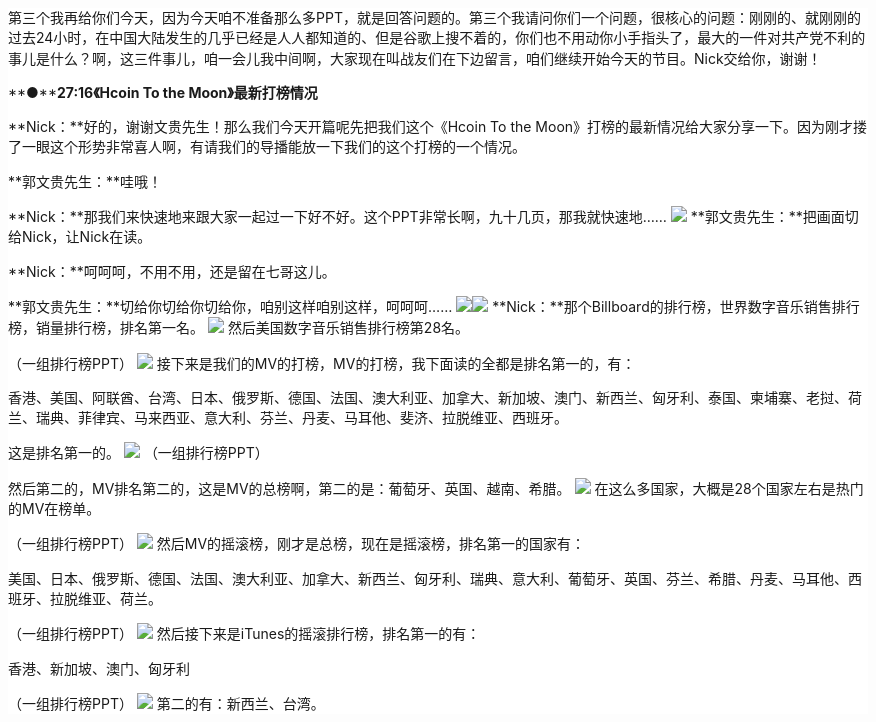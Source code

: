 第三个我再给你们今天，因为今天咱不准备那么多PPT，就是回答问题的。第三个我请问你们一个问题，很核心的问题：刚刚的、就刚刚的过去24小时，在中国大陆发生的几乎已经是人人都知道的、但是谷歌上搜不着的，你们也不用动你小手指头了，最大的一件对共产党不利的事儿是什么？啊，这三件事儿，咱一会儿我中间啊，大家现在叫战友们在下边留言，咱们继续开始今天的节目。Nick交给你，谢谢！

**●****27:16《Hcoin To the Moon》最新打榜情况**

**Nick：**好的，谢谢文贵先生！那么我们今天开篇呢先把我们这个《Hcoin To the Moon》打榜的最新情况给大家分享一下。因为刚才搂了一眼这个形势非常喜人啊，有请我们的导播能放一下我们的这个打榜的一个情况。

**郭文贵先生：**哇哦！

**Nick：**那我们来快速地来跟大家一起过一下好不好。这个PPT非常长啊，九十几页，那我就快速地……
![](https://assets.gnews.org/wp-content/uploads/2021/12/01-4.png)
**郭文贵先生：**把画面切给Nick，让Nick在读。

**Nick：**呵呵呵，不用不用，还是留在七哥这儿。

**郭文贵先生：**切给你切给你切给你，咱别这样咱别这样，呵呵呵……
![](https://assets.gnews.org/wp-content/uploads/2021/12/02-6.png)![](https://assets.gnews.org/wp-content/uploads/2021/12/03-3.png)
**Nick：**那个Billboard的排行榜，世界数字音乐销售排行榜，销量排行榜，排名第一名。
![](https://assets.gnews.org/wp-content/uploads/2021/12/04-2.png)
然后美国数字音乐销售排行榜第28名。

（一组排行榜PPT）
![](https://assets.gnews.org/wp-content/uploads/2021/12/05-2.png)
接下来是我们的MV的打榜，MV的打榜，我下面读的全都是排名第一的，有：

香港、美国、阿联酋、台湾、日本、俄罗斯、德国、法国、澳大利亚、加拿大、新加坡、澳门、新西兰、匈牙利、泰国、柬埔寨、老挝、荷兰、瑞典、菲律宾、马来西亚、意大利、芬兰、丹麦、马耳他、斐济、拉脱维亚、西班牙。

这是排名第一的。
![](https://assets.gnews.org/wp-content/uploads/2021/12/06-2.png)
（一组排行榜PPT）

然后第二的，MV排名第二的，这是MV的总榜啊，第二的是：葡萄牙、英国、越南、希腊。
![](https://assets.gnews.org/wp-content/uploads/2021/12/07-1.png)
在这么多国家，大概是28个国家左右是热门的MV在榜单。

（一组排行榜PPT）
![](https://assets.gnews.org/wp-content/uploads/2021/12/08-1.png)
然后MV的摇滚榜，刚才是总榜，现在是摇滚榜，排名第一的国家有：

美国、日本、俄罗斯、德国、法国、澳大利亚、加拿大、新西兰、匈牙利、瑞典、意大利、葡萄牙、英国、芬兰、希腊、丹麦、马耳他、西班牙、拉脱维亚、荷兰。

（一组排行榜PPT）
![](https://assets.gnews.org/wp-content/uploads/2021/12/09-1.png)
然后接下来是iTunes的摇滚排行榜，排名第一的有：

香港、新加坡、澳门、匈牙利

（一组排行榜PPT）
![](https://assets.gnews.org/wp-content/uploads/2021/12/10-4.png)
第二的有：新西兰、台湾。
